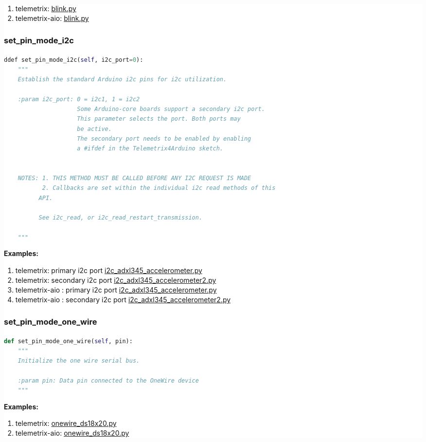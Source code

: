 1. telemetrix: [blink.py](https://github.com/MrYsLab/telemetrix/blob/master/examples/blink.py)
2. telemetrix-aio: [blink.py](https://github.com/MrYsLab/telemetrix-aio/blob/master/examples/blink.py)



### set_pin_mode_i2c
```python
ddef set_pin_mode_i2c(self, i2c_port=0):
    """
    Establish the standard Arduino i2c pins for i2c utilization.

    :param i2c_port: 0 = i2c1, 1 = i2c2
                     Some Arduino-core boards support a secondary i2c port.
                     This parameter selects the port. Both ports may
                     be active.
                     The secondary port needs to be enabled by enabling
                     a #ifdef in the Telemetrix4Arduino sketch.


    NOTES: 1. THIS METHOD MUST BE CALLED BEFORE ANY I2C REQUEST IS MADE
           2. Callbacks are set within the individual i2c read methods of this
          API.

          See i2c_read, or i2c_read_restart_transmission.

    """
```

**Examples:**

1. telemetrix: primary i2c port [i2c_adxl345_accelerometer.py](https://github.com/MrYsLab/telemetrix/blob/master/examples/i2c_adxl345_accelerometer.py)
2. telemetrix: secondary i2c port [i2c_adxl345_accelerometer2.py](https://github.com/MrYsLab/telemetrix/blob/master/examples/i2c_adxl345_accelerometer2.py)
3. telemetrix-aio : primary i2c port [i2c_adxl345_accelerometer.py](https://github.com/MrYsLab/telemetrix-aio/blob/master/examples/i2c_adxl345_accelerometer.py)
4. telemetrix-aio : secondary i2c port [i2c_adxl345_accelerometer2.py](https://github.com/MrYsLab/telemetrix-aio/blob/master/examples/i2c_adxl345_accelerometer2.py)

### set_pin_mode_one_wire
```python
def set_pin_mode_one_wire(self, pin):
    """
    Initialize the one wire serial bus.

    :param pin: Data pin connected to the OneWire device
    """
```
**Examples:**

1. telemetrix: [onewire_ds18x20.py](https://github.com/MrYsLab/telemetrix/blob/master/examples/onewire_ds18x20.py)
2. telemetrix-aio: [onewire_ds18x20.py](https://github.com/MrYsLab/telemetrix-aio/blob/master/examples/onewire_ds18x20.py)
